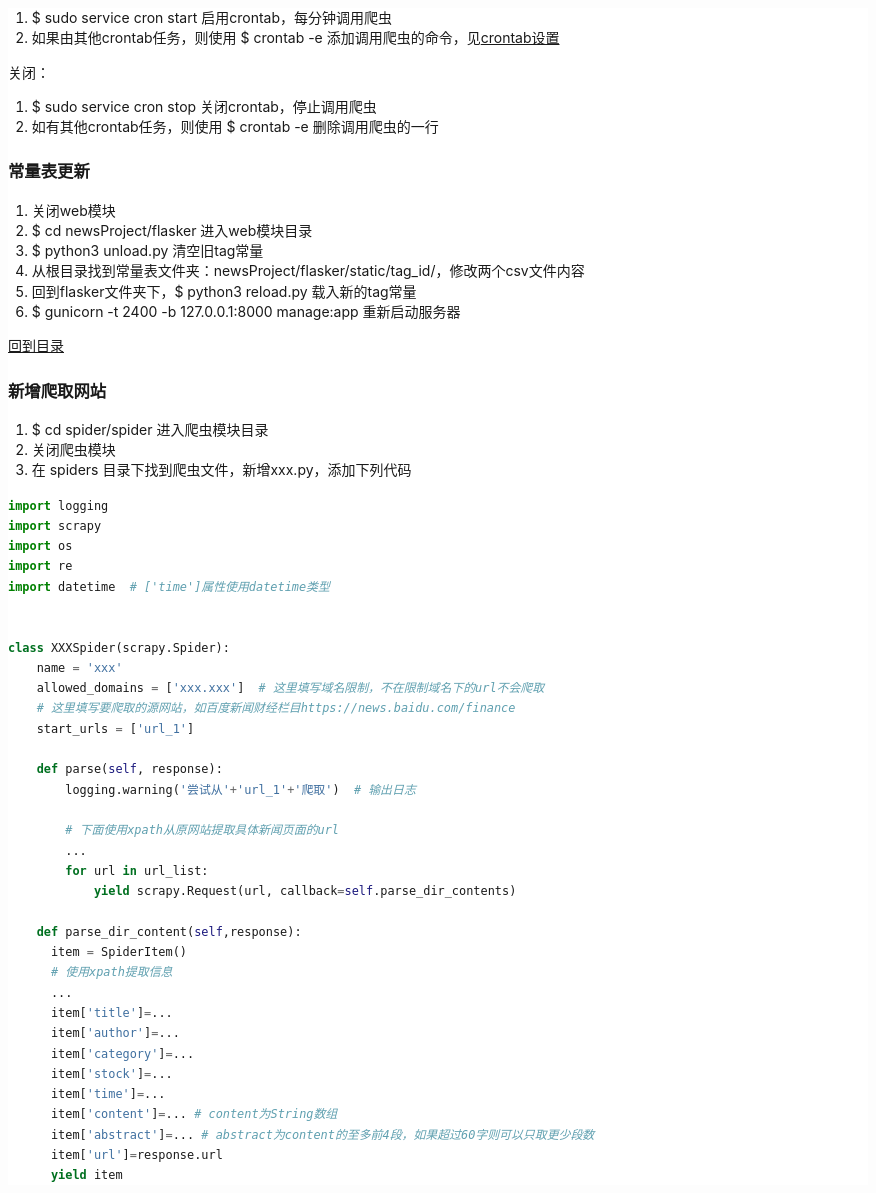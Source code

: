 1. $ sudo service cron start 启用crontab，每分钟调用爬虫
2. 如果由其他crontab任务，则使用 $ crontab -e 添加调用爬虫的命令，见[crontab设置](#crontab定时调用爬虫)

关闭：

1. $ sudo service cron stop 关闭crontab，停止调用爬虫
2. 如有其他crontab任务，则使用 $ crontab -e 删除调用爬虫的一行

### 常量表更新

1. 关闭web模块
2. $ cd newsProject/flasker 进入web模块目录
3. $ python3 unload.py 清空旧tag常量
4. 从根目录找到常量表文件夹：newsProject/flasker/static/tag_id/，修改两个csv文件内容
5. 回到flasker文件夹下，$ python3 reload.py 载入新的tag常量
6. $ gunicorn -t 2400 -b 127.0.0.1:8000 manage:app 重新启动服务器

[回到目录](#yfnews新闻站说明文档)

### 新增爬取网站

1. $ cd spider/spider 进入爬虫模块目录
2. 关闭爬虫模块
3. 在 spiders 目录下找到爬虫文件，新增xxx.py，添加下列代码

```Python
import logging
import scrapy
import os
import re
import datetime  # ['time']属性使用datetime类型


class XXXSpider(scrapy.Spider):
    name = 'xxx'
    allowed_domains = ['xxx.xxx']  # 这里填写域名限制，不在限制域名下的url不会爬取
    # 这里填写要爬取的源网站，如百度新闻财经栏目https://news.baidu.com/finance
    start_urls = ['url_1']

    def parse(self, response):
        logging.warning('尝试从'+'url_1'+'爬取')  # 输出日志

        # 下面使用xpath从原网站提取具体新闻页面的url
        ...
        for url in url_list:
            yield scrapy.Request(url, callback=self.parse_dir_contents)
    
    def parse_dir_content(self,response):
      item = SpiderItem()
      # 使用xpath提取信息
      ...
      item['title']=...
      item['author']=...
      item['category']=...
      item['stock']=...
      item['time']=...
      item['content']=... # content为String数组
      item['abstract']=... # abstract为content的至多前4段，如果超过60字则可以只取更少段数
      item['url']=response.url
      yield item
```
